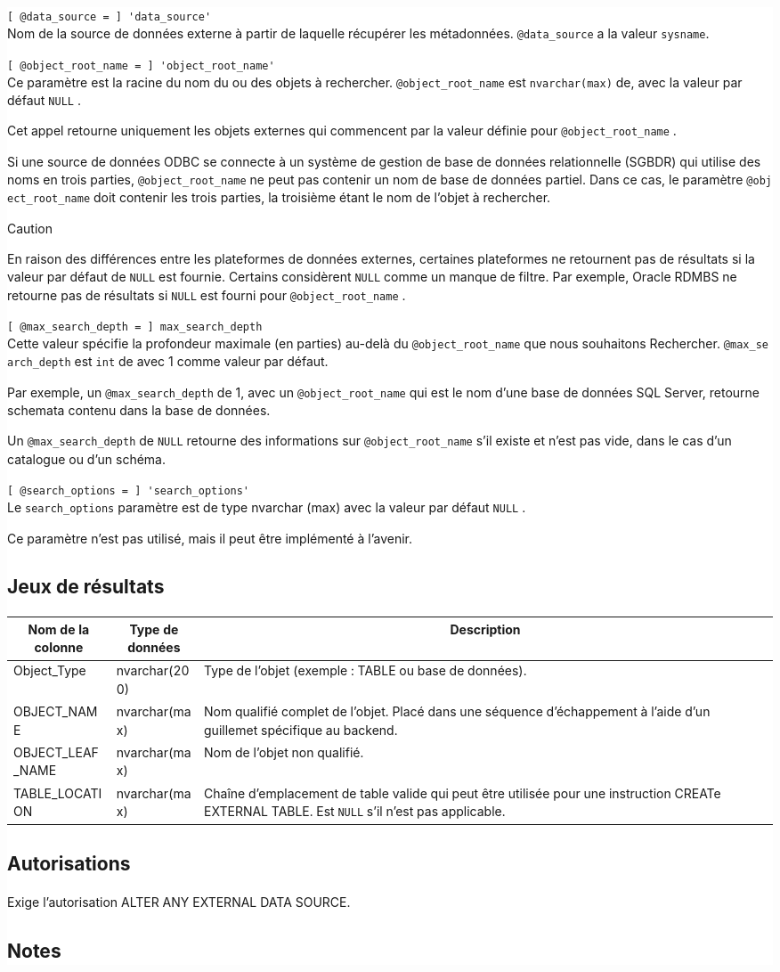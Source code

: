 `[ @data_source = ] 'data_source'`   
Nom de la source de données externe à partir de laquelle récupérer les métadonnées. `@data_source` a la valeur `sysname`.  

`[ @object_root_name = ] 'object_root_name'`   
Ce paramètre est la racine du nom du ou des objets à rechercher. `@object_root_name` est `nvarchar(max)` de, avec la valeur par défaut `NULL` .

Cet appel retourne uniquement les objets externes qui commencent par la valeur définie pour `@object_root_name` .

Si une source de données ODBC se connecte à un système de gestion de base de données relationnelle (SGBDR) qui utilise des noms en trois parties, `@object_root_name` ne peut pas contenir un nom de base de données partiel. Dans ce cas, le paramètre `@object_root_name` doit contenir les trois parties, la troisième étant le nom de l’objet à rechercher.
> [!CAUTION]
> En raison des différences entre les plateformes de données externes, certaines plateformes ne retournent pas de résultats si la valeur par défaut de `NULL` est fournie. Certains considèrent `NULL` comme un manque de filtre. Par exemple, Oracle RDMBS ne retourne pas de résultats si `NULL` est fourni pour `@object_root_name` .

`[ @max_search_depth = ] max_search_depth`   
Cette valeur spécifie la profondeur maximale (en parties) au-delà du `@object_root_name` que nous souhaitons Rechercher. `@max_search_depth` est `int` de avec 1 comme valeur par défaut.

Par exemple, un `@max_search_depth` de 1, avec un `@object_root_name` qui est le nom d’une base de données SQL Server, retourne schemata contenu dans la base de données.

Un `@max_search_depth` de `NULL` retourne des informations sur `@object_root_name` s’il existe et n’est pas vide, dans le cas d’un catalogue ou d’un schéma.

`[ @search_options = ] 'search_options'`   
Le `search_options` paramètre est de type nvarchar (max) avec la valeur par défaut `NULL` .

Ce paramètre n’est pas utilisé, mais il peut être implémenté à l’avenir.

## <a name="result-sets"></a>Jeux de résultats

| Nom de la colonne | Type de données | Description |
|--|--|--|
| Object_Type | nvarchar(200) | Type de l’objet (exemple : TABLE ou base de données). |
| OBJECT_NAME | nvarchar(max) | Nom qualifié complet de l’objet. Placé dans une séquence d’échappement à l’aide d’un guillemet spécifique au backend. |
| OBJECT_LEAF_NAME | nvarchar(max) | Nom de l’objet non qualifié. |
| TABLE_LOCATION | nvarchar(max) | Chaîne d’emplacement de table valide qui peut être utilisée pour une instruction CREATe EXTERNAL TABLE. Est `NULL` s’il n’est pas applicable. |
  
## <a name="permissions"></a>Autorisations

Exige l’autorisation ALTER ANY EXTERNAL DATA SOURCE.  

## <a name="remarks"></a>Notes  
